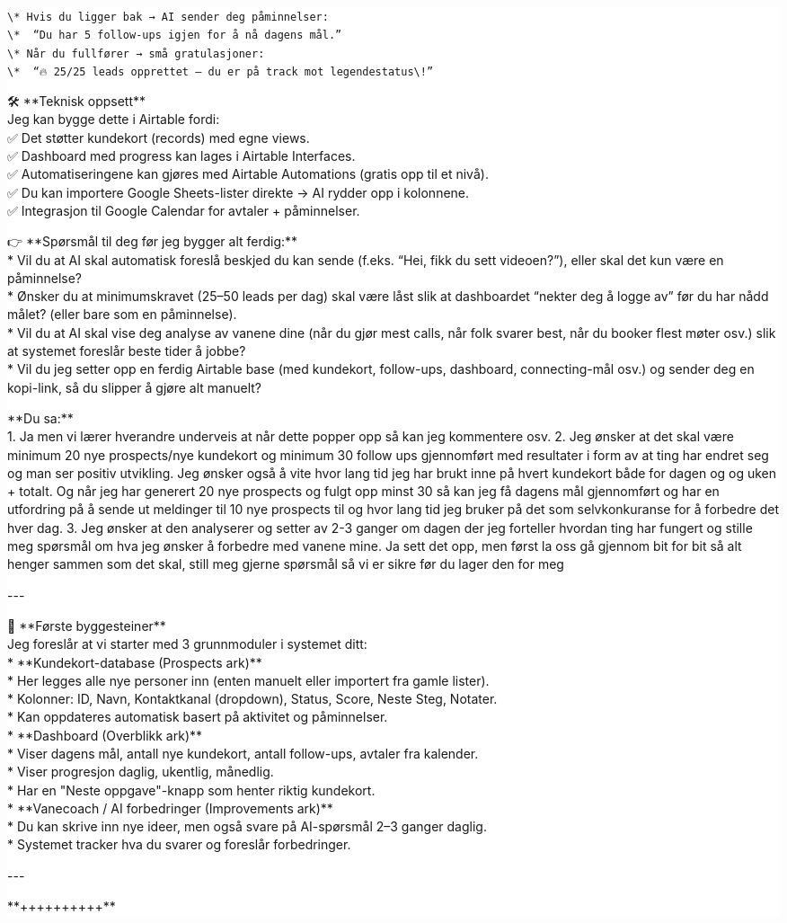     \* Hvis du ligger bak → AI sender deg påminnelser:  
    \*  “Du har 5 follow-ups igjen for å nå dagens mål.”  
    \* Når du fullfører → små gratulasjoner:  
    \*  “🔥 25/25 leads opprettet – du er på track mot legendestatus\!”

🛠️ \*\*Teknisk oppsett\*\*  
Jeg kan bygge dette i Airtable fordi:  
 ✅ Det støtter kundekort (records) med egne views.  
 ✅ Dashboard med progress kan lages i Airtable Interfaces.  
 ✅ Automatiseringene kan gjøres med Airtable Automations (gratis opp til et nivå).  
 ✅ Du kan importere Google Sheets-lister direkte → AI rydder opp i kolonnene.  
 ✅ Integrasjon til Google Calendar for avtaler \+ påminnelser.

👉 \*\*Spørsmål til deg før jeg bygger alt ferdig:\*\*  
\* Vil du at AI skal automatisk foreslå beskjed du kan sende (f.eks. “Hei, fikk du sett videoen?”), eller skal det kun være en påminnelse?  
\* Ønsker du at minimumskravet (25–50 leads per dag) skal være låst slik at dashboardet “nekter deg å logge av” før du har nådd målet? (eller bare som en påminnelse).  
\* Vil du at AI skal vise deg analyse av vanene dine (når du gjør mest calls, når folk svarer best, når du booker flest møter osv.) slik at systemet foreslår beste tider å jobbe?  
\* Vil du jeg setter opp en ferdig Airtable base (med kundekort, follow-ups, dashboard, connecting-mål osv.) og sender deg en kopi-link, så du slipper å gjøre alt manuelt?

\*\*Du sa:\*\*  
1\.  Ja men vi lærer hverandre underveis at når dette popper opp så kan jeg kommentere osv. 2\. Jeg ønsker at det skal være minimum 20 nye prospects/nye kundekort og minimum 30 follow ups gjennomført med resultater i form av at ting har endret seg og man ser positiv utvikling. Jeg ønsker også å vite hvor lang tid jeg har brukt inne på hvert kundekort både for dagen og og uken \+ totalt. Og når jeg har generert 20 nye prospects og fulgt opp minst 30 så kan jeg få dagens mål gjennomført og har en utfordring på å sende ut meldinger til 10 nye prospects til og hvor lang tid jeg bruker på det som selvkonkuranse for å forbedre det hver dag. 3\. Jeg ønsker at den analyserer og setter av 2-3 ganger om dagen der jeg forteller hvordan ting har fungert og stille meg spørsmål om hva jeg ønsker å forbedre med vanene mine. Ja sett det opp, men først la oss gå gjennom bit for bit så alt henger sammen som det skal, still meg gjerne spørsmål så vi er sikre før du lager den for meg

\---

🔑 \*\*Første byggesteiner\*\*  
Jeg foreslår at vi starter med 3 grunnmoduler i systemet ditt:  
\* \*\*Kundekort-database (Prospects ark)\*\*  
    \* Her legges alle nye personer inn (enten manuelt eller importert fra gamle lister).  
    \* Kolonner: ID, Navn, Kontaktkanal (dropdown), Status, Score, Neste Steg, Notater.  
    \* Kan oppdateres automatisk basert på aktivitet og påminnelser.  
\* \*\*Dashboard (Overblikk ark)\*\*  
    \* Viser dagens mål, antall nye kundekort, antall follow-ups, avtaler fra kalender.  
    \* Viser progresjon daglig, ukentlig, månedlig.  
    \* Har en "Neste oppgave"-knapp som henter riktig kundekort.  
\* \*\*Vanecoach / AI forbedringer (Improvements ark)\*\*  
    \* Du kan skrive inn nye ideer, men også svare på AI-spørsmål 2–3 ganger daglig.  
    \* Systemet tracker hva du svarer og foreslår forbedringer.

\---

\*\*++++++++++\*\*
